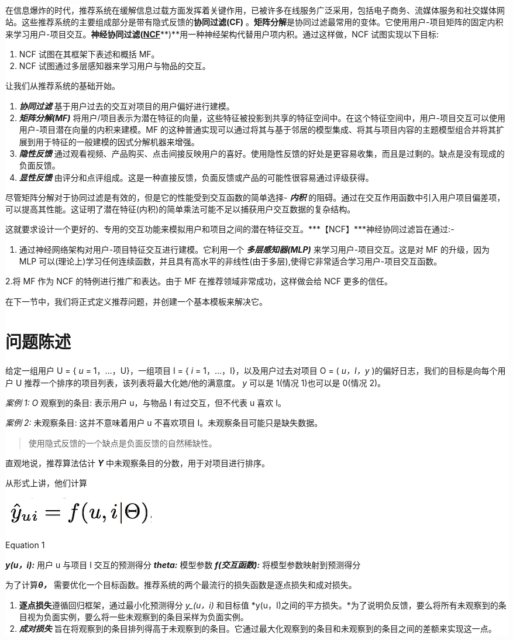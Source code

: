 在信息爆炸的时代，推荐系统在缓解信息过载方面发挥着关键作用，已被许多在线服务广泛采用，包括电子商务、流媒体服务和社交媒体网站。这些推荐系统的主要组成部分是带有隐式反馈的**协同过滤(CF)** 。**矩阵分解**是协同过滤最常用的变体。它使用用户-项目矩阵的固定内积来学习用户-项目交互。**神经协同过滤(**[**NCF**](https://www.comp.nus.edu.sg/~xiangnan/papers/ncf.pdf)**)**用一种神经架构代替用户项内积。通过这样做，NCF 试图实现以下目标:

1.  NCF 试图在其框架下表述和概括 MF。
2.  NCF 试图通过多层感知器来学习用户与物品的交互。

让我们从推荐系统的基础开始。

1.  ***协同过滤*** 基于用户过去的交互对项目的用户偏好进行建模。
2.  ***矩阵分解(MF)*** 将用户/项目表示为潜在特征的向量，这些特征被投影到共享的特征空间中。在这个特征空间中，用户-项目交互可以使用用户-项目潜在向量的内积来建模。MF 的这种普通实现可以通过将其与基于邻居的模型集成、将其与项目内容的主题模型组合并将其扩展到用于特征的一般建模的因式分解机器来增强。
3.  ***隐性反馈*** 通过观看视频、产品购买、点击间接反映用户的喜好。使用隐性反馈的好处是更容易收集，而且是过剩的。缺点是没有现成的负面反馈。
4.  ***显性反馈*** 由评分和点评组成。这是一种直接反馈，负面反馈或产品的可能性很容易通过评级获得。

尽管矩阵分解对于协同过滤是有效的，但是它的性能受到交互函数的简单选择- ***内积*** 的阻碍。通过在交互作用函数中引入用户项目偏差项，可以提高其性能。这证明了潜在特征(内积)的简单乘法可能不足以捕获用户交互数据的复杂结构。

这就要求设计一个更好的、专用的交互功能来模拟用户和项目之间的潜在特征交互。***【NCF】***神经协同过滤旨在通过:-

1.  通过神经网络架构对用户-项目特征交互进行建模。它利用一个 ***多层感知器(MLP)*** 来学习用户-项目交互。这是对 MF 的升级，因为 MLP 可以(理论上)学习任何连续函数，并且具有高水平的非线性(由于多层),使得它非常适合学习用户-项目交互函数。

2.将 MF 作为 NCF 的特例进行推广和表达。由于 MF 在推荐领域非常成功，这样做会给 NCF 更多的信任。

在下一节中，我们将正式定义推荐问题，并创建一个基本模板来解决它。

# 问题陈述

给定一组用户 U = { *u* = 1，…，U}，一组项目 I = { *i* = 1，…，I}，以及用户过去对项目 O = ( *u，I，y* )的偏好日志，我们的目标是向每个用户 U 推荐一个排序的项目列表，该列表将最大化她/他的满意度。 *y* 可以是 1(情况 1)也可以是 0(情况 2)。

*案例 1: O* 观察到的条目:
表示用户 u，与物品 I 有过交互，但不代表 u 喜欢 I。

*案例 2:* 未观察条目:
这并不意味着用户 u 不喜欢项目 I。未观察条目可能只是缺失数据。

> 使用隐式反馈的一个缺点是负面反馈的自然稀缺性。

直观地说，推荐算法估计 ***Y*** 中未观察条目的分数，用于对项目进行排序。

从形式上讲，他们计算

![](img/dabaff8bd936e9a928c3cd3be4c7247b.png)

Equation 1

***y(u，i):*** 用户 u 与项目 I 交互的预测得分
***theta:*** 模型参数
***f(交互函数):*** 将模型参数映射到预测得分

为了计算***θ，*** 需要优化一个目标函数。推荐系统的两个最流行的损失函数是逐点损失和成对损失。

1.  **逐点损失**遵循回归框架，通过最小化预测得分 *y_(u，i)* 和目标值 *y(u，I)之间的平方损失。*为了说明负反馈，要么将所有未观察到的条目视为负面实例，要么将一些未观察到的条目采样为负面实例。
2.  ***成对损失*** 旨在将观察到的条目排列得高于未观察到的条目。它通过最大化观察到的条目和未观察到的条目之间的差额来实现这一点。
